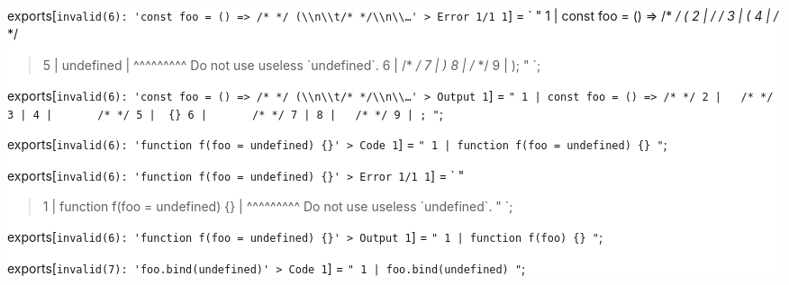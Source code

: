 exports[`invalid(6): 'const foo = () => /* */ (\\n\\t/* */\\n\\…' > Error 1/1 1`] = `
"
  1 | const foo = () => /* */ (
  2 | 	/* */
  3 | 	(
  4 | 		/* */
> 5 | 		undefined
    | 		^^^^^^^^^ Do not use useless \`undefined\`.
  6 | 		/* */
  7 | 	)
  8 | 	/* */
  9 | );
"
`;

exports[`invalid(6): 'const foo = () => /* */ (\\n\\t/* */\\n\\…' > Output 1`] = `
"
  1 | const foo = () => /* */
  2 | 	/* */
  3 |
  4 | 		/* */
  5 |  {}
  6 | 		/* */
  7 |
  8 | 	/* */
  9 | ;
"
`;

exports[`invalid(6): 'function f(foo = undefined) {}' > Code 1`] = `
"
  1 | function f(foo = undefined) {}
"
`;

exports[`invalid(6): 'function f(foo = undefined) {}' > Error 1/1 1`] = `
"
> 1 | function f(foo = undefined) {}
    |                  ^^^^^^^^^ Do not use useless \`undefined\`.
"
`;

exports[`invalid(6): 'function f(foo = undefined) {}' > Output 1`] = `
"
  1 | function f(foo) {}
"
`;

exports[`invalid(7): 'foo.bind(undefined)' > Code 1`] = `
"
  1 | foo.bind(undefined)
"
`;
